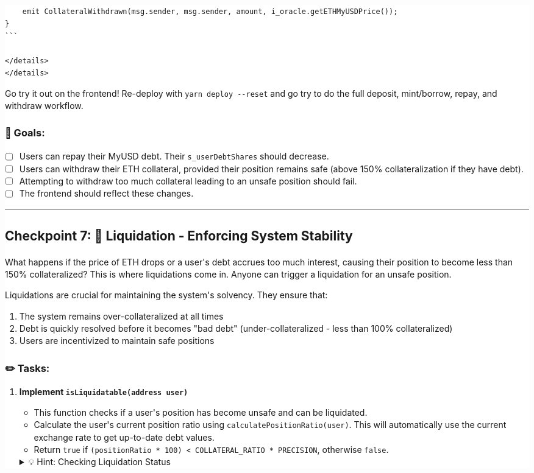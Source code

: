         emit CollateralWithdrawn(msg.sender, msg.sender, amount, i_oracle.getETHMyUSDPrice());
    }
    ```

    </details>
    </details>

Go try it out on the frontend! Re-deploy with `yarn deploy --reset` and go try to do the full deposit, mint/borrow, repay, and withdraw workflow.

### 🥅 Goals:

- [ ] Users can repay their MyUSD debt. Their `s_userDebtShares` should decrease.
- [ ] Users can withdraw their ETH collateral, provided their position remains safe (above 150% collateralization if they have debt).
- [ ] Attempting to withdraw too much collateral leading to an unsafe position should fail.
- [ ] The frontend should reflect these changes.

---

## Checkpoint 7: 🚨 Liquidation - Enforcing System Stability

What happens if the price of ETH drops or a user's debt accrues too much interest, causing their position to become less than 150% collateralized? This is where liquidations come in. Anyone can trigger a liquidation for an unsafe position.

Liquidations are crucial for maintaining the system's solvency. They ensure that:
1. The system remains over-collateralized at all times
2. Debt is quickly resolved before it becomes "bad debt" (under-collateralized - less than 100% collateralized)
3. Users are incentivized to maintain safe positions

### ✏️ Tasks:

1.  **Implement `isLiquidatable(address user)`**
    *   This function checks if a user's position has become unsafe and can be liquidated.
    *   Calculate the user's current position ratio using `calculatePositionRatio(user)`. This will automatically use the current exchange rate to get up-to-date debt values.
    *   Return `true` if `(positionRatio * 100) < COLLATERAL_RATIO * PRECISION`, otherwise `false`.

    <details markdown='1'>
    <summary>💡 Hint: Checking Liquidation Status</summary>
    - This function is very similar logic to `_validatePosition` except it only returns a bool instead of reverting.
    
    Think about:
    - How the position ratio relates to the collateral ratio
    - Why we multiply by 100 and compare with COLLATERAL_RATIO * PRECISION
    
    <details markdown='1'>
    <summary>🎯 Solution</summary>

    ```solidity
    function isLiquidatable(address user) public view returns (bool) {
        uint256 positionRatio = calculatePositionRatio(user);
        return (positionRatio * 100) < COLLATERAL_RATIO * PRECISION;
    }
    ```
